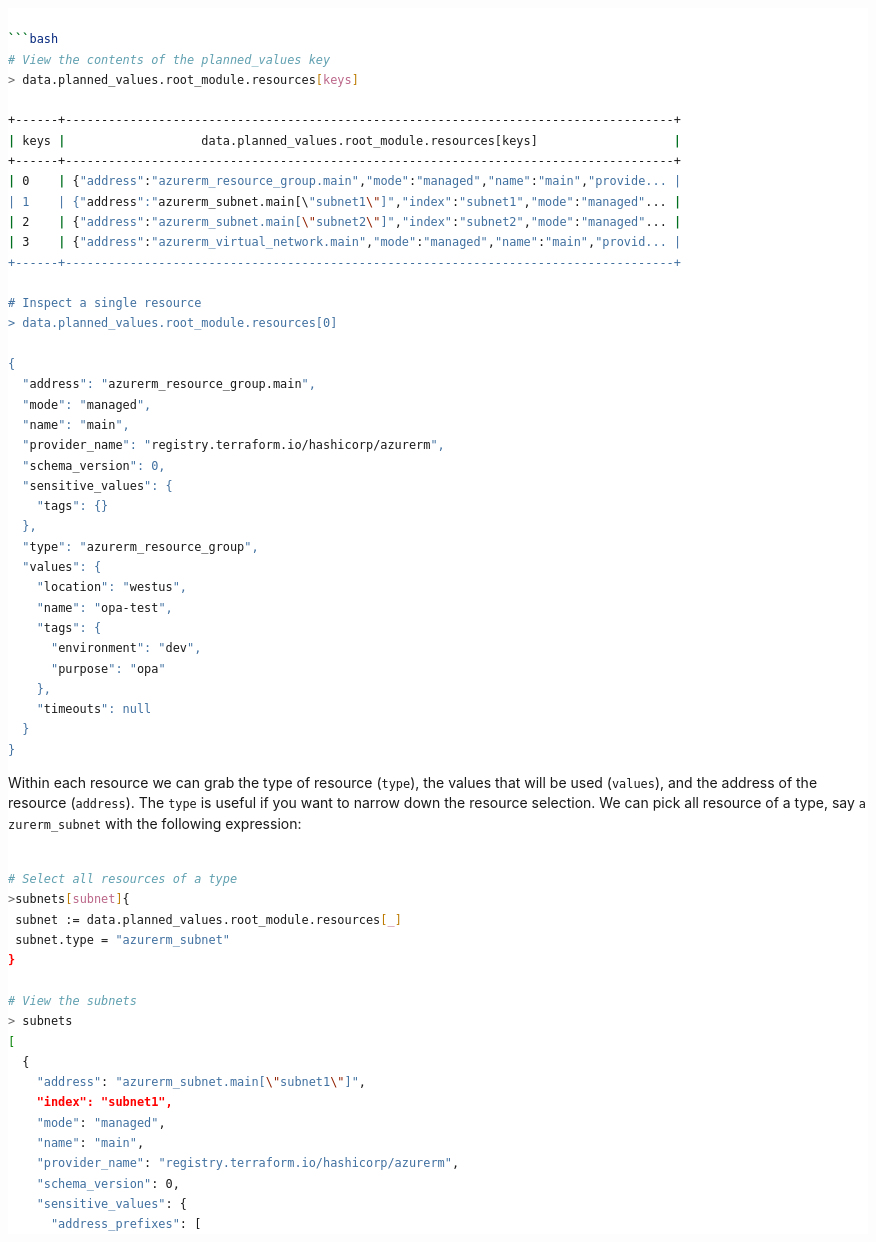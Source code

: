```bash

```bash
# View the contents of the planned_values key
> data.planned_values.root_module.resources[keys]

+------+-------------------------------------------------------------------------------------+
| keys |                   data.planned_values.root_module.resources[keys]                   |
+------+-------------------------------------------------------------------------------------+
| 0    | {"address":"azurerm_resource_group.main","mode":"managed","name":"main","provide... |
| 1    | {"address":"azurerm_subnet.main[\"subnet1\"]","index":"subnet1","mode":"managed"... |
| 2    | {"address":"azurerm_subnet.main[\"subnet2\"]","index":"subnet2","mode":"managed"... |
| 3    | {"address":"azurerm_virtual_network.main","mode":"managed","name":"main","provid... |
+------+-------------------------------------------------------------------------------------+

# Inspect a single resource
> data.planned_values.root_module.resources[0]

{
  "address": "azurerm_resource_group.main",
  "mode": "managed",
  "name": "main",
  "provider_name": "registry.terraform.io/hashicorp/azurerm",
  "schema_version": 0,
  "sensitive_values": {
    "tags": {}
  },
  "type": "azurerm_resource_group",
  "values": {
    "location": "westus",
    "name": "opa-test",
    "tags": {
      "environment": "dev",
      "purpose": "opa"
    },
    "timeouts": null
  }
}
```

Within each resource we can grab the type of resource (`type`), the values that will be used (`values`), and the address of the resource (`address`). The `type` is useful if you want to narrow down the resource selection. We can pick all resource of a type, say `azurerm_subnet` with the following expression:

```bash

# Select all resources of a type
>subnets[subnet]{
 subnet := data.planned_values.root_module.resources[_]
 subnet.type = "azurerm_subnet"
}

# View the subnets
> subnets
[
  {
    "address": "azurerm_subnet.main[\"subnet1\"]",
    "index": "subnet1",
    "mode": "managed",
    "name": "main",
    "provider_name": "registry.terraform.io/hashicorp/azurerm",
    "schema_version": 0,
    "sensitive_values": {
      "address_prefixes": [
```